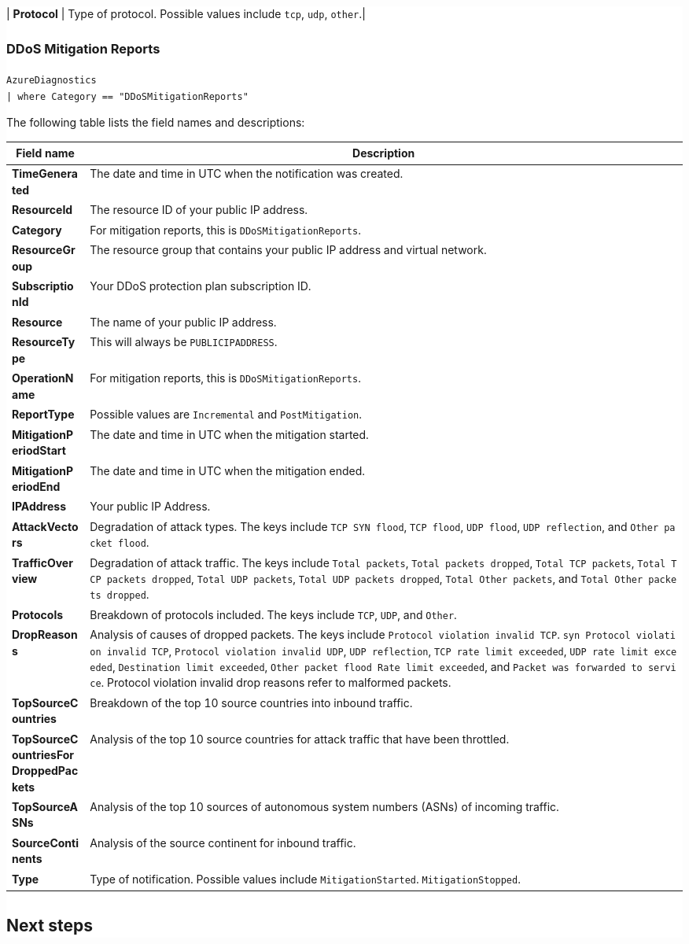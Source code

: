 | **Protocol** | Type of protocol. Possible values include `tcp`, `udp`, `other`.|

### DDoS Mitigation Reports

```kusto
AzureDiagnostics
| where Category == "DDoSMitigationReports"
```

The following table lists the field names and descriptions:

| Field name | Description |
| --- | --- |
| **TimeGenerated** | The date and time in UTC when the notification was created. |
| **ResourceId** | The resource ID of your public IP address. |
| **Category** | For mitigation reports, this is `DDoSMitigationReports`. |
| **ResourceGroup** | The resource group that contains your public IP address and virtual network. |
| **SubscriptionId** | Your DDoS protection plan subscription ID. |
| **Resource** | The name of your public IP address. |
| **ResourceType** | This will always be `PUBLICIPADDRESS`. |
| **OperationName** | For mitigation reports, this is `DDoSMitigationReports`.  |
| **ReportType** | Possible values are `Incremental` and `PostMitigation`. |
| **MitigationPeriodStart** | The date and time in UTC when the mitigation started. |
| **MitigationPeriodEnd** | The date and time in UTC when the mitigation ended. |
| **IPAddress**  | Your public IP Address. |
| **AttackVectors** | Degradation of attack types. The keys include `TCP SYN flood`, `TCP flood`, `UDP flood`, `UDP reflection`, and `Other packet flood`. |
| **TrafficOverview** | Degradation of attack traffic. The keys include `Total packets`, `Total packets dropped`, `Total TCP packets`, `Total TCP packets dropped`, `Total UDP packets`, `Total UDP packets dropped`, `Total Other packets`, and `Total Other packets dropped`. |
| **Protocols**  | Breakdown of protocols included. The keys include `TCP`, `UDP`, and `Other`.   |
| **DropReasons** | Analysis of causes of dropped packets. The keys include `Protocol violation invalid TCP`. `syn Protocol violation invalid TCP`, `Protocol violation invalid UDP`, `UDP reflection`, `TCP rate limit exceeded`, `UDP rate limit exceeded`, `Destination limit exceeded`, `Other packet flood Rate limit exceeded`, and `Packet was forwarded to service`. Protocol violation invalid drop reasons refer to malformed packets. |
| **TopSourceCountries** | Breakdown of the top 10 source countries into inbound traffic. |
| **TopSourceCountriesForDroppedPackets** | Analysis of the top 10 source countries for attack traffic that have been throttled. |
| **TopSourceASNs** | Analysis of the top 10 sources of autonomous system numbers (ASNs) of incoming traffic.  |
| **SourceContinents** | Analysis of the source continent for inbound traffic. |
| **Type** | Type of notification. Possible values include `MitigationStarted`. `MitigationStopped`. |


## Next steps
